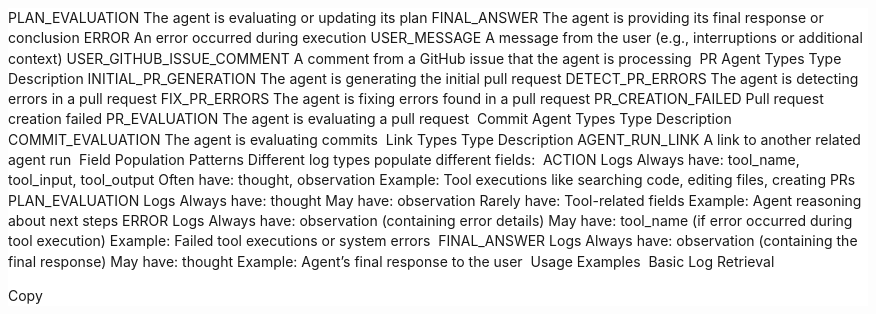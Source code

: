 PLAN_EVALUATION	The agent is evaluating or updating its plan
FINAL_ANSWER	The agent is providing its final response or conclusion
ERROR	An error occurred during execution
USER_MESSAGE	A message from the user (e.g., interruptions or additional context)
USER_GITHUB_ISSUE_COMMENT	A comment from a GitHub issue that the agent is processing
​
PR Agent Types
Type	Description
INITIAL_PR_GENERATION	The agent is generating the initial pull request
DETECT_PR_ERRORS	The agent is detecting errors in a pull request
FIX_PR_ERRORS	The agent is fixing errors found in a pull request
PR_CREATION_FAILED	Pull request creation failed
PR_EVALUATION	The agent is evaluating a pull request
​
Commit Agent Types
Type	Description
COMMIT_EVALUATION	The agent is evaluating commits
​
Link Types
Type	Description
AGENT_RUN_LINK	A link to another related agent run
​
Field Population Patterns
Different log types populate different fields:
​
ACTION Logs
Always have: tool_name, tool_input, tool_output
Often have: thought, observation
Example: Tool executions like searching code, editing files, creating PRs
​
PLAN_EVALUATION Logs
Always have: thought
May have: observation
Rarely have: Tool-related fields
Example: Agent reasoning about next steps
​
ERROR Logs
Always have: observation (containing error details)
May have: tool_name (if error occurred during tool execution)
Example: Failed tool executions or system errors
​
FINAL_ANSWER Logs
Always have: observation (containing the final response)
May have: thought
Example: Agent’s final response to the user
​
Usage Examples
​
Basic Log Retrieval

Copy
